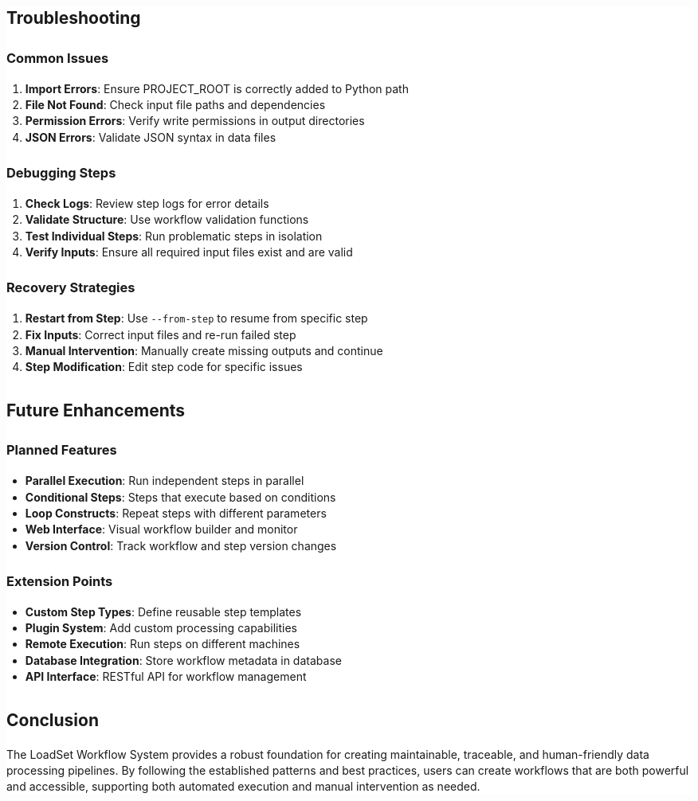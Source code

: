 ## Troubleshooting

### Common Issues

1. **Import Errors**: Ensure PROJECT_ROOT is correctly added to Python path
2. **File Not Found**: Check input file paths and dependencies
3. **Permission Errors**: Verify write permissions in output directories
4. **JSON Errors**: Validate JSON syntax in data files

### Debugging Steps

1. **Check Logs**: Review step logs for error details
2. **Validate Structure**: Use workflow validation functions
3. **Test Individual Steps**: Run problematic steps in isolation
4. **Verify Inputs**: Ensure all required input files exist and are valid

### Recovery Strategies

1. **Restart from Step**: Use `--from-step` to resume from specific step
2. **Fix Inputs**: Correct input files and re-run failed step
3. **Manual Intervention**: Manually create missing outputs and continue
4. **Step Modification**: Edit step code for specific issues

## Future Enhancements

### Planned Features

- **Parallel Execution**: Run independent steps in parallel
- **Conditional Steps**: Steps that execute based on conditions
- **Loop Constructs**: Repeat steps with different parameters
- **Web Interface**: Visual workflow builder and monitor
- **Version Control**: Track workflow and step version changes

### Extension Points

- **Custom Step Types**: Define reusable step templates
- **Plugin System**: Add custom processing capabilities
- **Remote Execution**: Run steps on different machines
- **Database Integration**: Store workflow metadata in database
- **API Interface**: RESTful API for workflow management

## Conclusion

The LoadSet Workflow System provides a robust foundation for creating maintainable, traceable, and human-friendly data processing pipelines. By following the established patterns and best practices, users can create workflows that are both powerful and accessible, supporting both automated execution and manual intervention as needed.